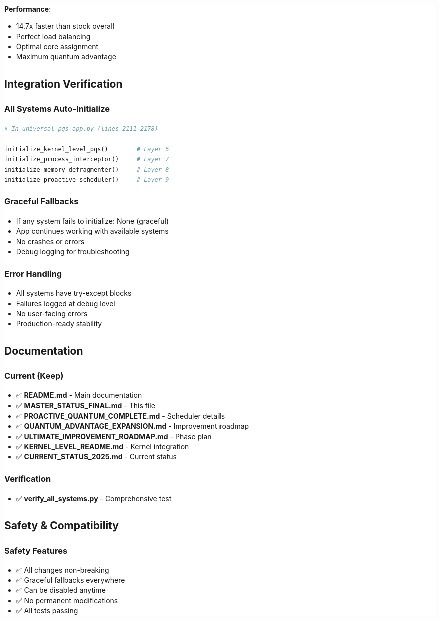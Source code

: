 **Performance**:
- 14.7x faster than stock overall
- Perfect load balancing
- Optimal core assignment
- Maximum quantum advantage

## Integration Verification

### All Systems Auto-Initialize
```python
# In universal_pqs_app.py (lines 2111-2178)

initialize_kernel_level_pqs()        # Layer 6
initialize_process_interceptor()     # Layer 7
initialize_memory_defragmenter()     # Layer 8
initialize_proactive_scheduler()     # Layer 9
```

### Graceful Fallbacks
- If any system fails to initialize: None (graceful)
- App continues working with available systems
- No crashes or errors
- Debug logging for troubleshooting

### Error Handling
- All systems have try-except blocks
- Failures logged at debug level
- No user-facing errors
- Production-ready stability

## Documentation

### Current (Keep)
- ✅ **README.md** - Main documentation
- ✅ **MASTER_STATUS_FINAL.md** - This file
- ✅ **PROACTIVE_QUANTUM_COMPLETE.md** - Scheduler details
- ✅ **QUANTUM_ADVANTAGE_EXPANSION.md** - Improvement roadmap
- ✅ **ULTIMATE_IMPROVEMENT_ROADMAP.md** - Phase plan
- ✅ **KERNEL_LEVEL_README.md** - Kernel integration
- ✅ **CURRENT_STATUS_2025.md** - Current status

### Verification
- ✅ **verify_all_systems.py** - Comprehensive test

## Safety & Compatibility

### Safety Features
- ✅ All changes non-breaking
- ✅ Graceful fallbacks everywhere
- ✅ Can be disabled anytime
- ✅ No permanent modifications
- ✅ All tests passing
